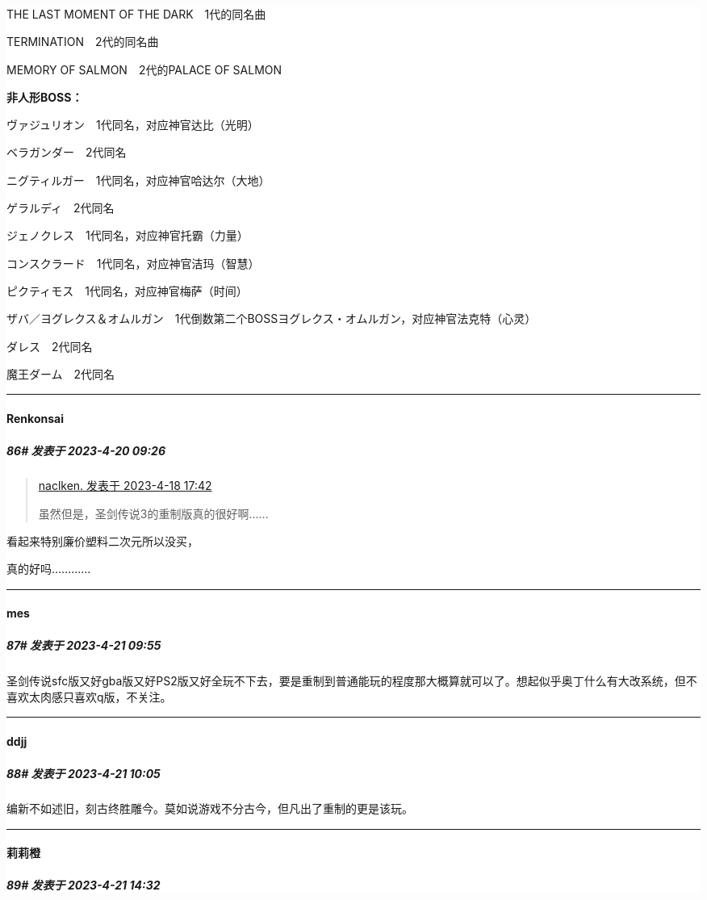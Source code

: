 THE LAST MOMENT OF THE DARK　1代的同名曲

TERMINATION　2代的同名曲

MEMORY OF SALMON　2代的PALACE OF SALMON

<strong>非人形BOSS：</strong>

ヴァジュリオン　1代同名，对应神官达比（光明）

ベラガンダー　2代同名 

ニグティルガー　1代同名，对应神官哈达尔（大地）

ゲラルディ　2代同名

ジェノクレス　1代同名，对应神官托霸（力量）

コンスクラード　1代同名，对应神官洁玛（智慧）

ピクティモス　1代同名，对应神官梅萨（时间）

ザバ／ヨグレクス＆オムルガン　1代倒数第二个BOSSヨグレクス・オムルガン，对应神官法克特（心灵）

ダレス　2代同名

魔王ダーム　2代同名


*****

####  Renkonsai  
##### 86#       发表于 2023-4-20 09:26

<blockquote><a href="httphttps://bbs.saraba1st.com/2b/forum.php?mod=redirect&amp;goto=findpost&amp;pid=60508458&amp;ptid=2129013" target="_blank">naclken. 发表于 2023-4-18 17:42</a>

虽然但是，圣剑传说3的重制版真的很好啊……</blockquote>
看起来特别廉价塑料二次元所以没买，

真的好吗…………


*****

####  mes  
##### 87#       发表于 2023-4-21 09:55

圣剑传说sfc版又好gba版又好PS2版又好全玩不下去，要是重制到普通能玩的程度那大概算就可以了。想起似乎奥丁什么有大改系统，但不喜欢太肉感只喜欢q版，不关注。


*****

####  ddjj  
##### 88#       发表于 2023-4-21 10:05

编新不如述旧，刻古终胜雕今。莫如说游戏不分古今，但凡出了重制的更是该玩。


*****

####  莉莉橙  
##### 89#       发表于 2023-4-21 14:32
